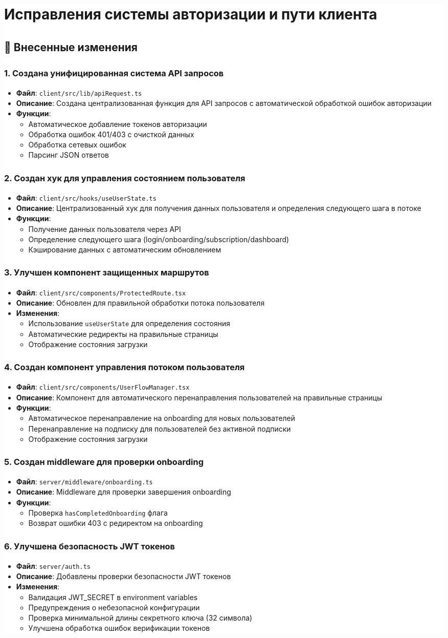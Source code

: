 # Исправления системы авторизации и пути клиента

## 🔧 Внесенные изменения

### 1. **Создана унифицированная система API запросов**
- **Файл**: `client/src/lib/apiRequest.ts`
- **Описание**: Создана централизованная функция для API запросов с автоматической обработкой ошибок авторизации
- **Функции**:
  - Автоматическое добавление токенов авторизации
  - Обработка ошибок 401/403 с очисткой данных
  - Обработка сетевых ошибок
  - Парсинг JSON ответов

### 2. **Создан хук для управления состоянием пользователя**
- **Файл**: `client/src/hooks/useUserState.ts`
- **Описание**: Централизованный хук для получения данных пользователя и определения следующего шага в потоке
- **Функции**:
  - Получение данных пользователя через API
  - Определение следующего шага (login/onboarding/subscription/dashboard)
  - Кэширование данных с автоматическим обновлением

### 3. **Улучшен компонент защищенных маршрутов**
- **Файл**: `client/src/components/ProtectedRoute.tsx`
- **Описание**: Обновлен для правильной обработки потока пользователя
- **Изменения**:
  - Использование `useUserState` для определения состояния
  - Автоматические редиректы на правильные страницы
  - Отображение состояния загрузки

### 4. **Создан компонент управления потоком пользователя**
- **Файл**: `client/src/components/UserFlowManager.tsx`
- **Описание**: Компонент для автоматического перенаправления пользователей на правильные страницы
- **Функции**:
  - Автоматическое перенаправление на onboarding для новых пользователей
  - Перенаправление на подписку для пользователей без активной подписки
  - Отображение состояния загрузки

### 5. **Создан middleware для проверки onboarding**
- **Файл**: `server/middleware/onboarding.ts`
- **Описание**: Middleware для проверки завершения onboarding
- **Функции**:
  - Проверка `hasCompletedOnboarding` флага
  - Возврат ошибки 403 с редиректом на onboarding

### 6. **Улучшена безопасность JWT токенов**
- **Файл**: `server/auth.ts`
- **Описание**: Добавлены проверки безопасности JWT токенов
- **Изменения**:
  - Валидация JWT_SECRET в environment variables
  - Предупреждения о небезопасной конфигурации
  - Проверка минимальной длины секретного ключа (32 символа)
  - Улучшена обработка ошибок верификации токенов
